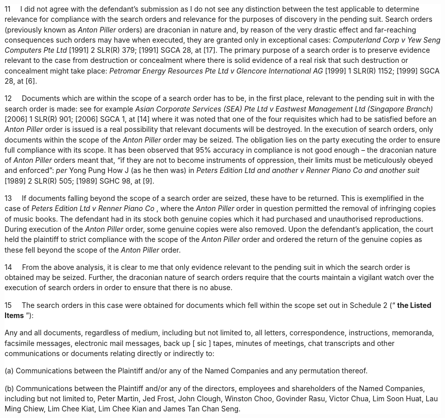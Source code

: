 11     I did not agree with the defendant’s submission as I do not see any distinction between the test applicable to determine relevance for compliance with the search orders and relevance for the purposes of discovery in the pending suit. Search orders (previously known as _Anton Piller_ orders) are draconian in nature and, by reason of the very drastic effect and far-reaching consequences such orders may have when executed, they are granted only in exceptional cases: _Computerland Corp v Yew Seng Computers Pte Ltd_ <span class="citation">[1991] 2 SLR(R) 379</span>; <span class="citation">[1991] SGCA 28</span>, at [17]. The primary purpose of a search order is to preserve evidence relevant to the case from destruction or concealment where there is solid evidence of a real risk that such destruction or concealment might take place: _Petromar Energy Resources Pte Ltd v Glencore International AG_ <span class="citation">[1999] 1 SLR(R) 1152</span>; <span class="citation">[1999] SGCA 28</span>, at [6]. 

12     Documents which are within the scope of a search order has to be, in the first place, relevant to the pending suit in with the search order is made: see for example _Asian Corporate Services (SEA) Pte Ltd v Eastwest Management Ltd (Singapore Branch)_ <span class="citation">[2006] 1 SLR(R) 901</span>; <span class="citation">[2006] SGCA 1</span>, at [14] where it was noted that one of the four requisites which had to be satisfied before an _Anton Piller_ order is issued is a real possibility that relevant documents will be destroyed. In the execution of search orders, only documents within the scope of the _Anton Piller_ order may be seized. The obligation lies on the party executing the order to ensure full compliance with its scope. It has been observed that 95% accuracy in compliance is not good enough – the draconian nature of _Anton Piller_ orders meant that, “if they are not to become instruments of oppression, their limits must be meticulously obeyed and enforced”: _per_ Yong Pung How J (as he then was) in _Peters Edition Ltd and another v Renner Piano Co and another suit_ <span class="citation">[1989] 2 SLR(R) 505</span>; <span class="citation">[1989] SGHC 98</span>, at [9]. 

13     If documents falling beyond the scope of a search order are seized, these have to be returned. This is exemplified in the case of _Peters Edition Ltd v Renner Piano Co_ , where the _Anton Piller_ order in question permitted the removal of infringing copies of music books. The defendant had in its stock both genuine copies which it had purchased and unauthorised reproductions. During execution of the _Anton Piller_ order, some genuine copies were also removed. Upon the defendant’s application, the court held the plaintiff to strict compliance with the scope of the _Anton Piller_ order and ordered the return of the genuine copies as these fell beyond the scope of the _Anton Piller_ order. 

14     From the above analysis, it is clear to me that only evidence relevant to the pending suit in which the search order is obtained may be seized. Further, the draconian nature of search orders require that the courts maintain a vigilant watch over the execution of search orders in order to ensure that there is no abuse. 


15     The search orders in this case were obtained for documents which fell within the scope set out in Schedule 2 (“ **the Listed Items** ”): 

 Any and all documents, regardless of medium, including but not limited to, all letters, correspondence, instructions, memoranda, facsimile messages, electronic mail messages, back up [ sic ] tapes, minutes of meetings, chat transcripts and other communications or documents relating directly or indirectly to:

 (a) Communications between the Plaintiff and/or any of the Named Companies and any permutation thereof. 

 (b) Communications between the Plaintiff and/or any of the directors, employees and shareholders of the Named Companies, including but not limited to, Peter Martin, Jed Frost, John Clough, Winston Choo, Govinder Rasu, Victor Chua, Lim Soon Huat, Lau Ming Chiew, Lim Chee Kiat, Lim Chee Kian and James Tan Chan Seng. 
